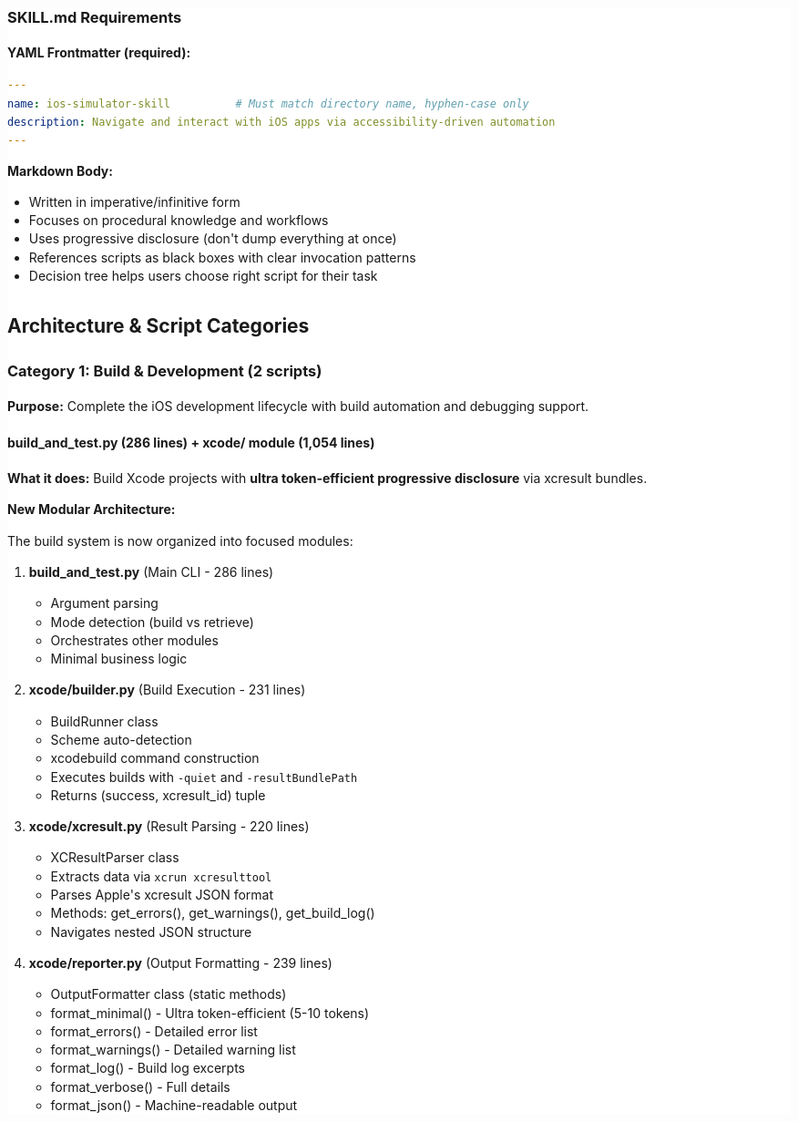 ### SKILL.md Requirements

**YAML Frontmatter (required):**

```yaml
---
name: ios-simulator-skill          # Must match directory name, hyphen-case only
description: Navigate and interact with iOS apps via accessibility-driven automation
---
```

**Markdown Body:**
- Written in imperative/infinitive form
- Focuses on procedural knowledge and workflows
- Uses progressive disclosure (don't dump everything at once)
- References scripts as black boxes with clear invocation patterns
- Decision tree helps users choose right script for their task

## Architecture & Script Categories

### Category 1: Build & Development (2 scripts)

**Purpose:** Complete the iOS development lifecycle with build automation and debugging support.

#### build_and_test.py (286 lines) + xcode/ module (1,054 lines)
**What it does:** Build Xcode projects with **ultra token-efficient progressive disclosure** via xcresult bundles.

**New Modular Architecture:**

The build system is now organized into focused modules:

1. **build_and_test.py** (Main CLI - 286 lines)
   - Argument parsing
   - Mode detection (build vs retrieve)
   - Orchestrates other modules
   - Minimal business logic

2. **xcode/builder.py** (Build Execution - 231 lines)
   - BuildRunner class
   - Scheme auto-detection
   - xcodebuild command construction
   - Executes builds with `-quiet` and `-resultBundlePath`
   - Returns (success, xcresult_id) tuple

3. **xcode/xcresult.py** (Result Parsing - 220 lines)
   - XCResultParser class
   - Extracts data via `xcrun xcresulttool`
   - Parses Apple's xcresult JSON format
   - Methods: get_errors(), get_warnings(), get_build_log()
   - Navigates nested JSON structure

4. **xcode/reporter.py** (Output Formatting - 239 lines)
   - OutputFormatter class (static methods)
   - format_minimal() - Ultra token-efficient (5-10 tokens)
   - format_errors() - Detailed error list
   - format_warnings() - Detailed warning list
   - format_log() - Build log excerpts
   - format_verbose() - Full details
   - format_json() - Machine-readable output
